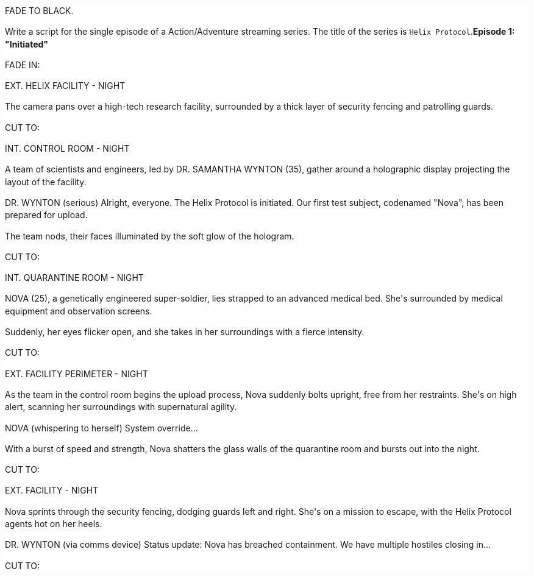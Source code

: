 FADE TO BLACK.<end>

Write a script for the single episode of a Action/Adventure streaming series. The title of the series is `Helix Protocol`.<start>**Episode 1: "Initiated"**

FADE IN:

EXT. HELIX FACILITY - NIGHT

The camera pans over a high-tech research facility, surrounded by a thick layer of security fencing and patrolling guards.

CUT TO:

INT. CONTROL ROOM - NIGHT

A team of scientists and engineers, led by DR. SAMANTHA WYNTON (35), gather around a holographic display projecting the layout of the facility.

DR. WYNTON
(serious)
Alright, everyone. The Helix Protocol is initiated. Our first test subject, codenamed "Nova", has been prepared for upload.

The team nods, their faces illuminated by the soft glow of the hologram.

CUT TO:

INT. QUARANTINE ROOM - NIGHT

NOVA (25), a genetically engineered super-soldier, lies strapped to an advanced medical bed. She's surrounded by medical equipment and observation screens.

Suddenly, her eyes flicker open, and she takes in her surroundings with a fierce intensity.

CUT TO:

EXT. FACILITY PERIMETER - NIGHT

As the team in the control room begins the upload process, Nova suddenly bolts upright, free from her restraints. She's on high alert, scanning her surroundings with supernatural agility.

NOVA
(whispering to herself)
System override...

With a burst of speed and strength, Nova shatters the glass walls of the quarantine room and bursts out into the night.

CUT TO:

EXT. FACILITY - NIGHT

Nova sprints through the security fencing, dodging guards left and right. She's on a mission to escape, with the Helix Protocol agents hot on her heels.

DR. WYNTON
(via comms device)
Status update: Nova has breached containment. We have multiple hostiles closing in...

CUT TO:
